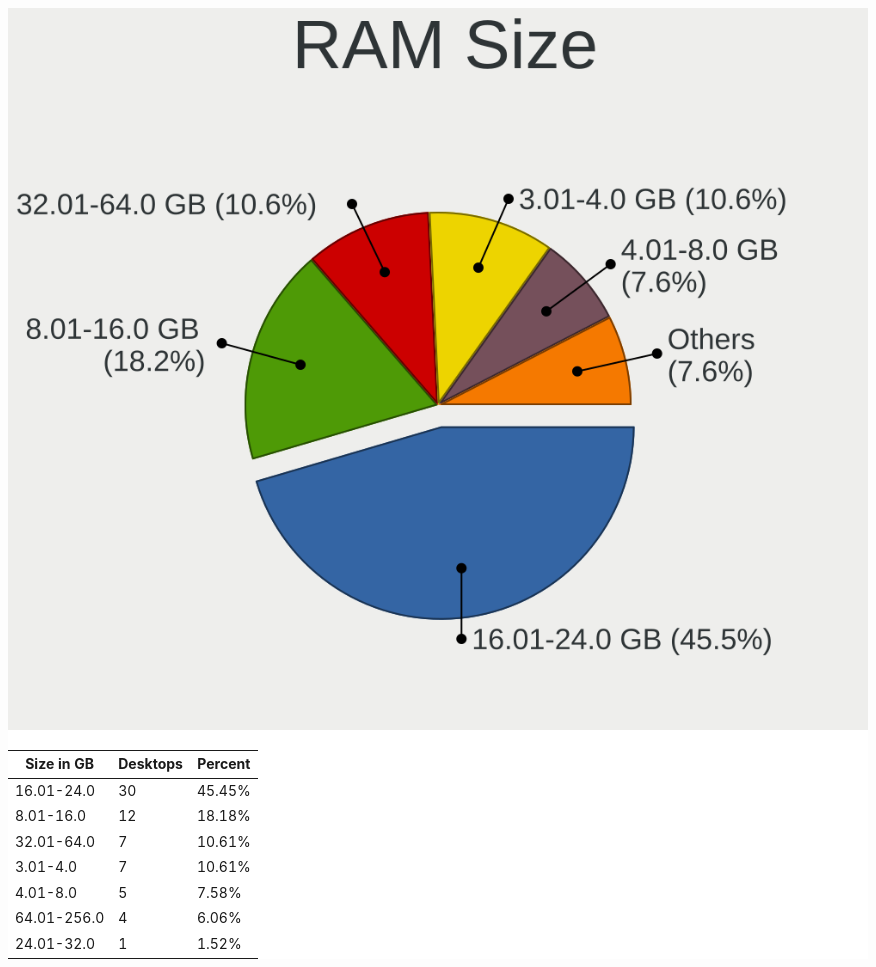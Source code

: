 ![RAM Size](./images/pie_chart/node_ram_total.svg)


| Size in GB  | Desktops | Percent |
|-------------|----------|---------|
| 16.01-24.0  | 30       | 45.45%  |
| 8.01-16.0   | 12       | 18.18%  |
| 32.01-64.0  | 7        | 10.61%  |
| 3.01-4.0    | 7        | 10.61%  |
| 4.01-8.0    | 5        | 7.58%   |
| 64.01-256.0 | 4        | 6.06%   |
| 24.01-32.0  | 1        | 1.52%   |
